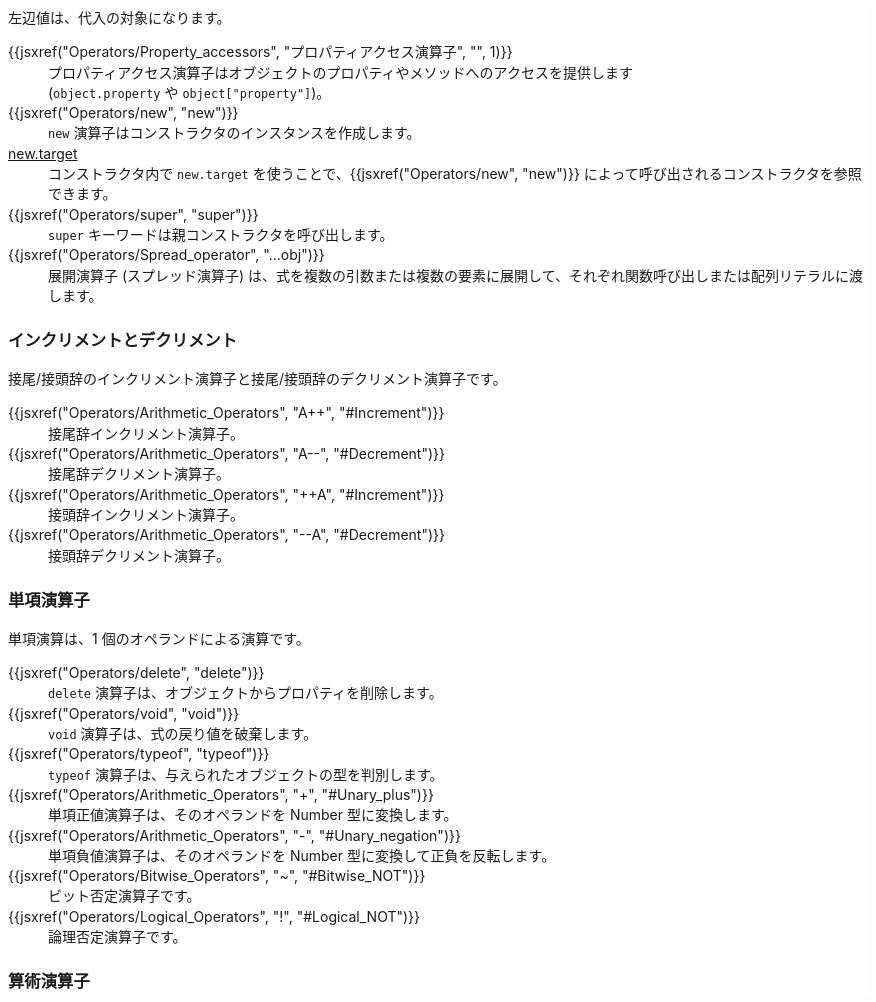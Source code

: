 <p>左辺値は、代入の対象になります。</p>

<dl>
 <dt>{{jsxref("Operators/Property_accessors", "プロパティアクセス演算子", "", 1)}}</dt>
 <dd>プロパティアクセス演算子はオブジェクトのプロパティやメソッドへのアクセスを提供します<br>
 (<code>object.property</code> や <code>object["property"]</code>)。</dd>
 <dt>{{jsxref("Operators/new", "new")}}</dt>
 <dd><code>new</code> 演算子はコンストラクタのインスタンスを作成します。</dd>
 <dt><a href="/docs/Web/JavaScript/Reference/Operators/new.target">new.target</a></dt>
 <dd>コンストラクタ内で <code>new.target</code> を使うことで、{{jsxref("Operators/new", "new")}} によって呼び出されるコンストラクタを参照できます。</dd>
 <dt>{{jsxref("Operators/super", "super")}}</dt>
 <dd><code>super</code> キーワードは親コンストラクタを呼び出します。</dd>
 <dt>{{jsxref("Operators/Spread_operator", "...obj")}}</dt>
 <dd>展開演算子 (スプレッド演算子) は、式を複数の引数または複数の要素に展開して、それぞれ関数呼び出しまたは配列リテラルに渡します。</dd>
</dl>

<h3 id="Increment_and_decrement" name="Increment_and_decrement">インクリメントとデクリメント</h3>

<p>接尾/接頭辞のインクリメント演算子と接尾/接頭辞のデクリメント演算子です。</p>

<dl>
 <dt>{{jsxref("Operators/Arithmetic_Operators", "A++", "#Increment")}}</dt>
 <dd>接尾辞インクリメント演算子。</dd>
 <dt>{{jsxref("Operators/Arithmetic_Operators", "A--", "#Decrement")}}</dt>
 <dd>接尾辞デクリメント演算子。</dd>
 <dt>{{jsxref("Operators/Arithmetic_Operators", "++A", "#Increment")}}</dt>
 <dd>接頭辞インクリメント演算子。</dd>
 <dt>{{jsxref("Operators/Arithmetic_Operators", "--A", "#Decrement")}}</dt>
 <dd>接頭辞デクリメント演算子。</dd>
</dl>

<h3 id="Unary_operators" name="Unary_operators">単項演算子</h3>

<p>単項演算は、1 個のオペランドによる演算です。</p>

<dl>
 <dt>{{jsxref("Operators/delete", "delete")}}</dt>
 <dd><code>delete</code> 演算子は、オブジェクトからプロパティを削除します。</dd>
 <dt>{{jsxref("Operators/void", "void")}}</dt>
 <dd><code>void</code> 演算子は、式の戻り値を破棄します。</dd>
 <dt>{{jsxref("Operators/typeof", "typeof")}}</dt>
 <dd><code>typeof</code> 演算子は、与えられたオブジェクトの型を判別します。</dd>
 <dt>{{jsxref("Operators/Arithmetic_Operators", "+", "#Unary_plus")}}</dt>
 <dd>単項正値演算子は、そのオペランドを Number 型に変換します。</dd>
 <dt>{{jsxref("Operators/Arithmetic_Operators", "-", "#Unary_negation")}}</dt>
 <dd>単項負値演算子は、そのオペランドを Number 型に変換して正負を反転します。</dd>
 <dt>{{jsxref("Operators/Bitwise_Operators", "~", "#Bitwise_NOT")}}</dt>
 <dd>ビット否定演算子です。</dd>
 <dt>{{jsxref("Operators/Logical_Operators", "!", "#Logical_NOT")}}</dt>
 <dd>論理否定演算子です。</dd>
</dl>

<h3 id="Arithmetic_operators" name="Arithmetic_operators">算術演算子</h3>
